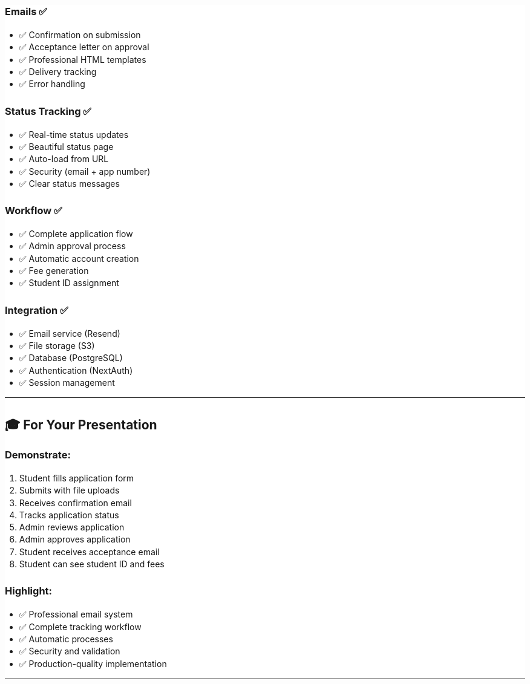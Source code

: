 ### **Emails** ✅
- ✅ Confirmation on submission
- ✅ Acceptance letter on approval
- ✅ Professional HTML templates
- ✅ Delivery tracking
- ✅ Error handling

### **Status Tracking** ✅
- ✅ Real-time status updates
- ✅ Beautiful status page
- ✅ Auto-load from URL
- ✅ Security (email + app number)
- ✅ Clear status messages

### **Workflow** ✅
- ✅ Complete application flow
- ✅ Admin approval process
- ✅ Automatic account creation
- ✅ Fee generation
- ✅ Student ID assignment

### **Integration** ✅
- ✅ Email service (Resend)
- ✅ File storage (S3)
- ✅ Database (PostgreSQL)
- ✅ Authentication (NextAuth)
- ✅ Session management

---

## 🎓 For Your Presentation

### **Demonstrate**:
1. Student fills application form
2. Submits with file uploads
3. Receives confirmation email
4. Tracks application status
5. Admin reviews application
6. Admin approves application
7. Student receives acceptance email
8. Student can see student ID and fees

### **Highlight**:
- ✅ Professional email system
- ✅ Complete tracking workflow
- ✅ Automatic processes
- ✅ Security and validation
- ✅ Production-quality implementation

---